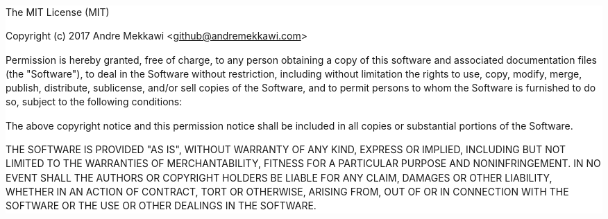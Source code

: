 The MIT License (MIT)

Copyright (c) 2017 Andre Mekkawi &lt;github@andremekkawi.com&gt;

Permission is hereby granted, free of charge, to any person obtaining a copy
of this software and associated documentation files (the "Software"), to deal
in the Software without restriction, including without limitation the rights
to use, copy, modify, merge, publish, distribute, sublicense, and/or sell
copies of the Software, and to permit persons to whom the Software is
furnished to do so, subject to the following conditions:

The above copyright notice and this permission notice shall be included in
all copies or substantial portions of the Software.

THE SOFTWARE IS PROVIDED "AS IS", WITHOUT WARRANTY OF ANY KIND, EXPRESS OR
IMPLIED, INCLUDING BUT NOT LIMITED TO THE WARRANTIES OF MERCHANTABILITY,
FITNESS FOR A PARTICULAR PURPOSE AND NONINFRINGEMENT. IN NO EVENT SHALL THE
AUTHORS OR COPYRIGHT HOLDERS BE LIABLE FOR ANY CLAIM, DAMAGES OR OTHER
LIABILITY, WHETHER IN AN ACTION OF CONTRACT, TORT OR OTHERWISE, ARISING FROM,
OUT OF OR IN CONNECTION WITH THE SOFTWARE OR THE USE OR OTHER DEALINGS IN
THE SOFTWARE.
